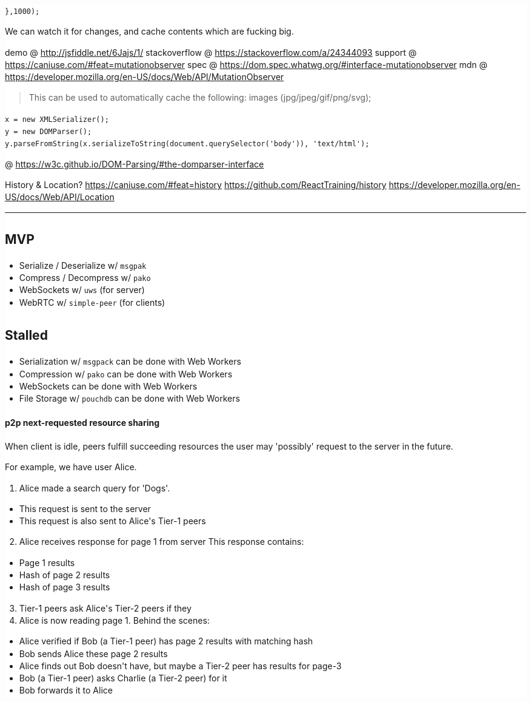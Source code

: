 ```
},1000);
```
We can watch it for changes, and cache contents which are fucking big.

demo @ http://jsfiddle.net/6Jajs/1/
stackoverflow @ https://stackoverflow.com/a/24344093
support @ https://caniuse.com/#feat=mutationobserver
spec @ https://dom.spec.whatwg.org/#interface-mutationobserver
mdn @ https://developer.mozilla.org/en-US/docs/Web/API/MutationObserver

> This can be used to automatically cache the following:
> images (jpg/jpeg/gif/png/svg);

```
x = new XMLSerializer();
y = new DOMParser();
y.parseFromString(x.serializeToString(document.querySelector('body')), 'text/html');
```

@ https://w3c.github.io/DOM-Parsing/#the-domparser-interface

History & Location?
https://caniuse.com/#feat=history
https://github.com/ReactTraining/history
https://developer.mozilla.org/en-US/docs/Web/API/Location

---

## MVP

* Serialize / Deserialize w/ `msgpak`
* Compress / Decompress w/ `pako`
* WebSockets w/ `uws` (for server)
* WebRTC w/ `simple-peer` (for clients)

## Stalled

* Serialization w/ `msgpack` can be done with Web Workers
* Compression w/ `pako` can be done with Web Workers
* WebSockets can be done with Web Workers
* File Storage w/ `pouchdb` can be done with Web Workers

#### p2p next-requested resource sharing

When client is idle, peers fulfill succeeding resources
the user may 'possibly' request to the server in the future.

For example, we have user Alice.

1. Alice made a search query for 'Dogs'.
  * This request is sent to the server
  * This request is also sent to Alice's Tier-1 peers
2. Alice receives response for page 1 from server
  This response contains:
  * Page 1 results
  * Hash of page 2 results
  * Hash of page 3 results
3. Tier-1 peers ask Alice's Tier-2 peers if they
4. Alice is now reading page 1.
  Behind the scenes:
  * Alice verified if Bob (a Tier-1 peer) has page 2 results with matching hash
  * Bob sends Alice these page 2 results
  * Alice finds out Bob doesn't have, but maybe a Tier-2 peer has results for page-3
  * Bob (a Tier-1 peer) asks Charlie (a Tier-2 peer) for it
  * Bob forwards it to Alice
